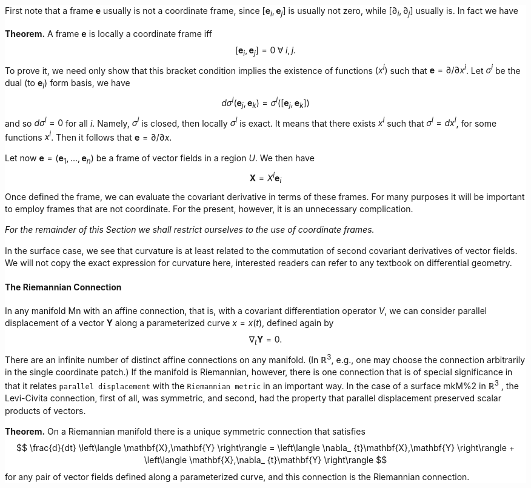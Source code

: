 First note that a frame $\mathbf{e}$ usually is not a coordinate frame, since $[\mathbf{e}_ {i},\mathbf{e}_ {j}]$ is usually not zero, while $[\partial_ {i},\partial_ {j}]$ usually is. In fact we have

**Theorem.** A frame $\mathbf{e}$ is locally a coordinate frame iff 
$$
[\mathbf{e}_ {i},\mathbf{e}_ {j}] = 0 \;\forall\; i,j.
$$
To prove it, we need only show that this bracket condition implies the existence of functions $(x^{i})$ such that $\mathbf{e}=\partial / \partial x^{i}$. Let $\sigma^{i}$ be the dual (to $\mathbf{e}_ {i}$) form basis, we have 
$$
d\sigma^{i}(\mathbf{e}_ {j},\mathbf{e}_ {k}) = \sigma^{i}([\mathbf{e}_ {j},\mathbf{e}_ {k}])
$$
and so $d\sigma^{i}=0$ for all $i$. Namely, $\sigma^{i}$ is closed, then locally $\sigma^{i}$ is exact. It means that there exists $x^{i}$ such that $\sigma^{i} = dx^{i}$, for some functions $x^{i}$. Then it follows that $\mathbf{e}=\partial / \partial x$. 

Let now $\mathbf{e} = (\mathbf{e}_ {1},\dots,\mathbf{e}_ {n})$ be a frame of vector fields in a region $U$. We then have 
$$
\mathbf{X} = X^{i} \mathbf{e}_ {i}
$$
Once defined the frame, we can evaluate the covariant derivative in terms of these frames. For many purposes it will be important to employ frames that are not coordinate. For the present, however, it is an unnecessary complication.

*For the remainder of this Section we shall restrict ourselves to the use of coordinate frames.*

In the surface case, we see that curvature is at least related to the commutation of second covariant derivatives of vector fields. We will not copy the exact expression for curvature here, interested readers can refer to any textbook on differential geometry. 

#### The Riemannian Connection

In any manifold Mn with an affine connection, that is, with a covariant differentiation operator $V$, we can consider parallel displacement of a vector $\mathbf{Y}$ along a parameterized curve $x = x (t)$, defined again by
$$
\nabla_ {t} \mathbf{Y} = 0.
$$
There are an infinite number of distinct affine connections on any manifold. (In $\mathbb{R}^{3}$, e.g., one may choose the connection arbitrarily in the single coordinate patch.) If the manifold is Riemannian, however, there is one connection that is of special significance in that it relates `parallel displacement` with the `Riemannian metric` in an important way. In the case of a surface mkM%2 in $\mathbb{R}^{3}$ , the Levi-Civita connection, first of all, was symmetric, and second, had the property that parallel displacement preserved scalar products of vectors. 

**Theorem.**  On a Riemannian manifold there is a unique symmetric connection that satisfies
$$
\frac{d}{dt} \left\langle \mathbf{X},\mathbf{Y} \right\rangle  = \left\langle \nabla_ {t}\mathbf{X},\mathbf{Y} \right\rangle + \left\langle \mathbf{X},\nabla_ {t}\mathbf{Y} \right\rangle 
$$
for any pair of vector fields defined along a parameterized curve, and this connection is the Riemannian connection.
